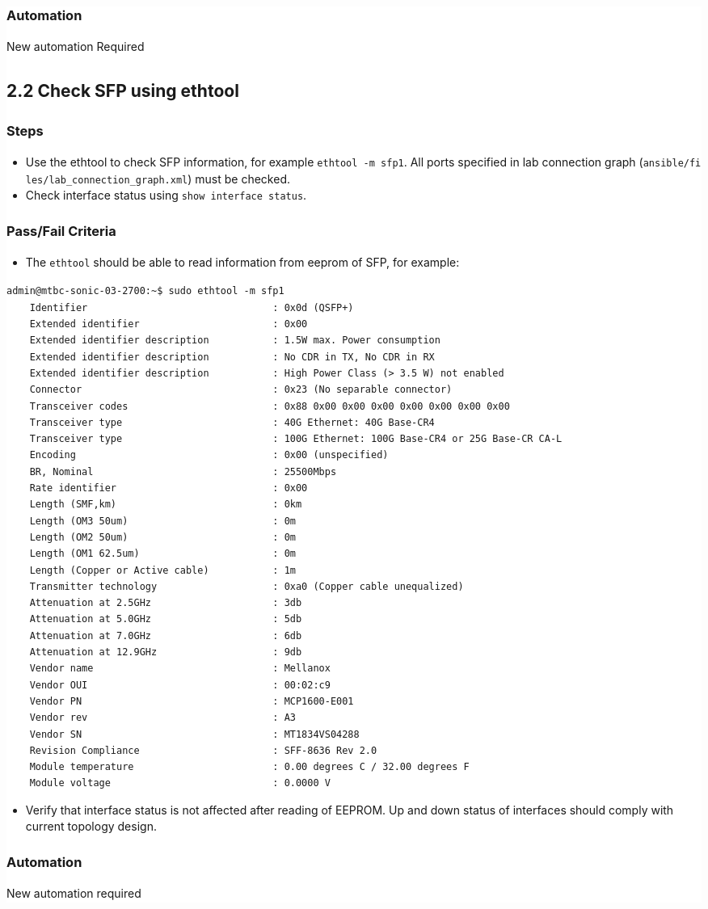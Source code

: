 ### Automation
New automation Required

## 2.2 Check SFP using ethtool

### Steps
* Use the ethtool to check SFP information, for example `ethtool -m sfp1`. All ports specified in lab connection graph (`ansible/files/lab_connection_graph.xml`) must be checked.
* Check interface status using `show interface status`.

### Pass/Fail Criteria
* The `ethtool` should be able to read information from eeprom of SFP, for example:
```
admin@mtbc-sonic-03-2700:~$ sudo ethtool -m sfp1
    Identifier                                : 0x0d (QSFP+)
    Extended identifier                       : 0x00
    Extended identifier description           : 1.5W max. Power consumption
    Extended identifier description           : No CDR in TX, No CDR in RX
    Extended identifier description           : High Power Class (> 3.5 W) not enabled
    Connector                                 : 0x23 (No separable connector)
    Transceiver codes                         : 0x88 0x00 0x00 0x00 0x00 0x00 0x00 0x00
    Transceiver type                          : 40G Ethernet: 40G Base-CR4
    Transceiver type                          : 100G Ethernet: 100G Base-CR4 or 25G Base-CR CA-L
    Encoding                                  : 0x00 (unspecified)
    BR, Nominal                               : 25500Mbps
    Rate identifier                           : 0x00
    Length (SMF,km)                           : 0km
    Length (OM3 50um)                         : 0m
    Length (OM2 50um)                         : 0m
    Length (OM1 62.5um)                       : 0m
    Length (Copper or Active cable)           : 1m
    Transmitter technology                    : 0xa0 (Copper cable unequalized)
    Attenuation at 2.5GHz                     : 3db
    Attenuation at 5.0GHz                     : 5db
    Attenuation at 7.0GHz                     : 6db
    Attenuation at 12.9GHz                    : 9db
    Vendor name                               : Mellanox
    Vendor OUI                                : 00:02:c9
    Vendor PN                                 : MCP1600-E001
    Vendor rev                                : A3
    Vendor SN                                 : MT1834VS04288
    Revision Compliance                       : SFF-8636 Rev 2.0
    Module temperature                        : 0.00 degrees C / 32.00 degrees F
    Module voltage                            : 0.0000 V
```
* Verify that interface status is not affected after reading of EEPROM. Up and down status of interfaces should comply with current topology design.

### Automation
New automation required
